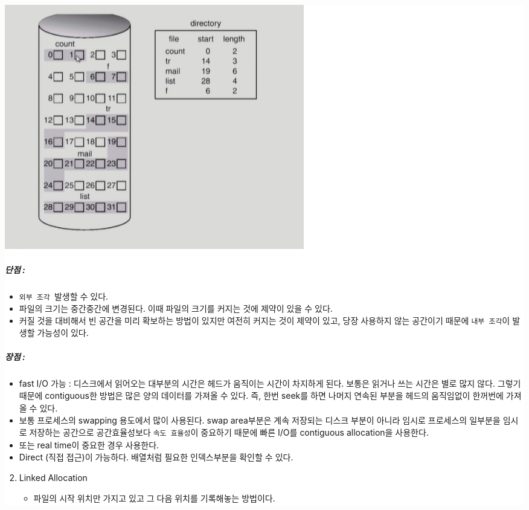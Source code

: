    <img src = "./img_함희원/4.png">

   ##### 단점 : 

   * ```외부 조각 ```발생할 수 있다.
   * 파일의 크기는 중간중간에 변경된다. 이때 파일의 크기를 커지는 것에 제약이 있을 수 있다.
   * 커질 것을 대비해서 빈 공간을 미리 확보하는 방법이 있지만 여전히 커지는 것이 제약이 있고, 당장 사용하지 않는 공간이기 때문에 ``내부 조각``이 발생할 가능성이 있다.

   ##### 장점 :

   * fast I/O 가능 : 디스크에서 읽어오는 대부분의 시간은 헤드가 움직이는 시간이 차지하게 된다. 보통은 읽거나 쓰는 시간은 별로 많지 않다. 그렇기 때문에 contiguous한 방법은 많은 양의 데이터를 가져올 수 있다. 즉, 한번 seek를 하면 나머지 연속된 부분을 헤드의 움직임없이 한꺼번에 가져올 수 있다. 
   * 보통 프로세스의 swapping 용도에서 많이 사용된다. swap area부분은 계속 저장되는 디스크 부분이 아니라 임시로 프로세스의 일부분을 임시로 저장하는 공간으로  공간효율성보다 ```속도 효율성```이 중요하기 때문에 빠른 I/O를  contiguous allocation을 사용한다.
   * 또는 real time이 중요한 경우 사용한다.
   * Direct (직접 접근)이 가능하다. 배열처럼 필요한 인덱스부분을 확인할 수 있다.  

2. Linked Allocation

   * 파일의 시작 위치만 가지고 있고 그 다음 위치를 기록해놓는 방법이다.
